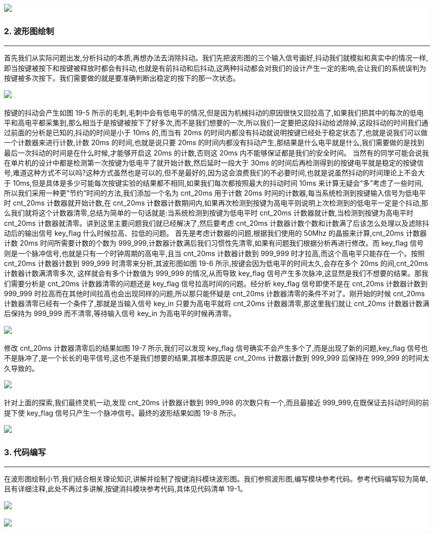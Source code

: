 ![](https://bu.dusays.com/2023/10/12/6527c0300aa09.png)

### 2. 波形图绘制

---

首先我们从实际问题出发,分析抖动的本质,再想办法去消除抖动。我们先把波形图的三个输入信号画好,抖动我们就模拟和真实中的情况一样,即当按键被按下和按键被释放时都会有抖动,也就是有前抖动和后抖动,这两种抖动都会对我们的设计产生一定的影响,会让我们的系统误判为按键被多次按下。我们需要做的就是要准确判断出稳定的按下的那一次状态。

![](https://bu.dusays.com/2023/10/12/6527c03126e49.png)

按键的抖动会产生如图 19-5 所示的毛刺,毛刺中会有低电平的情况,但是因为机械抖动的原因很快又回拉高了,如果我们把其中的每次的低电平和高电平都采集到,那么相当于是按键被按下了好多次,而不是我们想要的一次,所以我们一定要把这段抖动给滤除掉,这段抖动的时间我们通过前面的分析是已知的,抖动的时间是小于 10ms 的,而当有 20ms 的时间内都没有抖动就说明按键已经处于稳定状态了,也就是说我们可以做一个计数器来进行计数,计数 20ms 的时间,也就是说只要 20ms 的时间内都没有抖动产生,那结果是什么电平就是什么,我们需要做的是找到最后一次抖动的时间是在什么时候,才能够开启这 20ms 的计数,否则这 20ms 内不能够保证都是我们的安全时间。
当然有的同学可能会说我在单片机的设计中都是检测第一次按键为低电平了就开始计数,然后延时一段大于 30ms 的时间后再检测得到的按键电平就是稳定的按键信号,难道这种方式不可以吗?这种方式虽然也是可以的,但不是最好的,因为这会浪费我们的不必要时间,也就是说虽然抖动的时间理论上不会大于 10ms,但是具体是多少可能每次按键实验的结果都不相同,如果我们每次都按照最大的抖动时间 10ms 来计算无疑会“多”考虑了一些时间,所以我们采用一种更“节约”时间的方法,我们添加一个名为 cnt_20ms 用于计数 20ms 时间的计数器,每当系统检测到按键输入信号为低电平时 cnt_20ms 计数器就开始计数,在 cnt_20ms 计数器计数期间内,如果再次检测到按键为高电平则说明上次检测到的低电平一定是个抖动,那么我们就将这个计数器清零,总结为简单的一句话就是:当系统检测到按键为低电平时 cnt_20ms 计数器就计数,当检测到按键为高电平时 cnt_20ms 计数器就清零。讲到这里主要问题我们就已经解决了,然后要考虑 cnt_20ms 计数器计数个数和计数满了后该怎么处理以及滤除抖动后的输出信号 key_flag 什么时候拉高、拉低的问题。
首先是考虑计数器的问题,根据我们使用的 50Mhz 的晶振来计算,cnt_20ms 计数器计数 20ms 时间所需要计数的个数为 999_999,计数器计数满后我们习惯性先清零,如果有问题我们根据分析再进行修改。而 key_flag 信号则是一个脉冲信号,也就是只有一个时钟周期的高电平,且当 cnt_20ms 计数器计数到 999_999 时才拉高,而这个高电平只能存在一个。按照 cnt_20ms 计数器计数到 999_999 时清零来分析,其波形图如图 19-6 所示,按键会因为低电平的时间太久,会存在多个 20ms 的间,cnt_20ms 计数器计数满清零多次, 这样就会有多个计数值为 999_999 的情况,从而导致 key_flag 信号产生多次脉冲,这显然是我们不想要的结果。那我们需要分析是 cnt_20ms 计数器清零的问题还是 key_flag 信号拉高时间的问题。经分析 key_flag 信号即使不是在 cnt_20ms 计数器计数到 999_999 时拉高而在其他时间拉高也会出现同样的问题,所以那只能怀疑是 cnt_20ms 计数器清零的条件不对了。刚开始的时候 cnt_20ms 计数器清零已经有一个条件了,那就是当输入信号 key_in 只要为高电平就将 cnt_20ms 计数器清零,那这里我们就让 cnt_20ms 计数器计数满后保持为 999_999 而不清零,等待输入信号 key_in 为高电平的时候再清零。

![](https://bu.dusays.com/2023/10/12/6527c03205e3a.png)

修改 cnt_20ms 计数器清零后的结果如图 19-7 所示,我们可以发现 key_flag 信号确实不会产生多个了,而是出现了新的问题,key_flag 信号也不是脉冲了,是一个长长的电平信号,这也不是我们想要的结果,其根本原因是 cnt_20ms 计数器计数到 999_999 后保持在 999_999 的时间太久导致的。

![](https://bu.dusays.com/2023/10/12/6527c032d5ef1.png)

针对上面的探索,我们最终灵机一动,发现 cnt_20ms 计数器计数到 999_998 的次数只有一个,而且最接近 999_999,在既保证去抖动时间的前提下使 key_flag 信号只产生一个脉冲信号。最终的波形结果如图 19-8 所示。

![](https://bu.dusays.com/2023/10/12/6527c033be102.png)

### 3. 代码编写

---

在波形图绘制小节,我们结合相关理论知识,讲解并绘制了按键消抖模块波形图。我们参照波形图,编写模块参考代码。参考代码编写较为简单,且有详细注释,此处不再过多讲解,按键消抖模块参考代码,具体见代码清单 19-1。

![](https://bu.dusays.com/2023/10/12/6527c034abaf3.png)

![](https://bu.dusays.com/2023/10/12/6527c03574d78.png)
